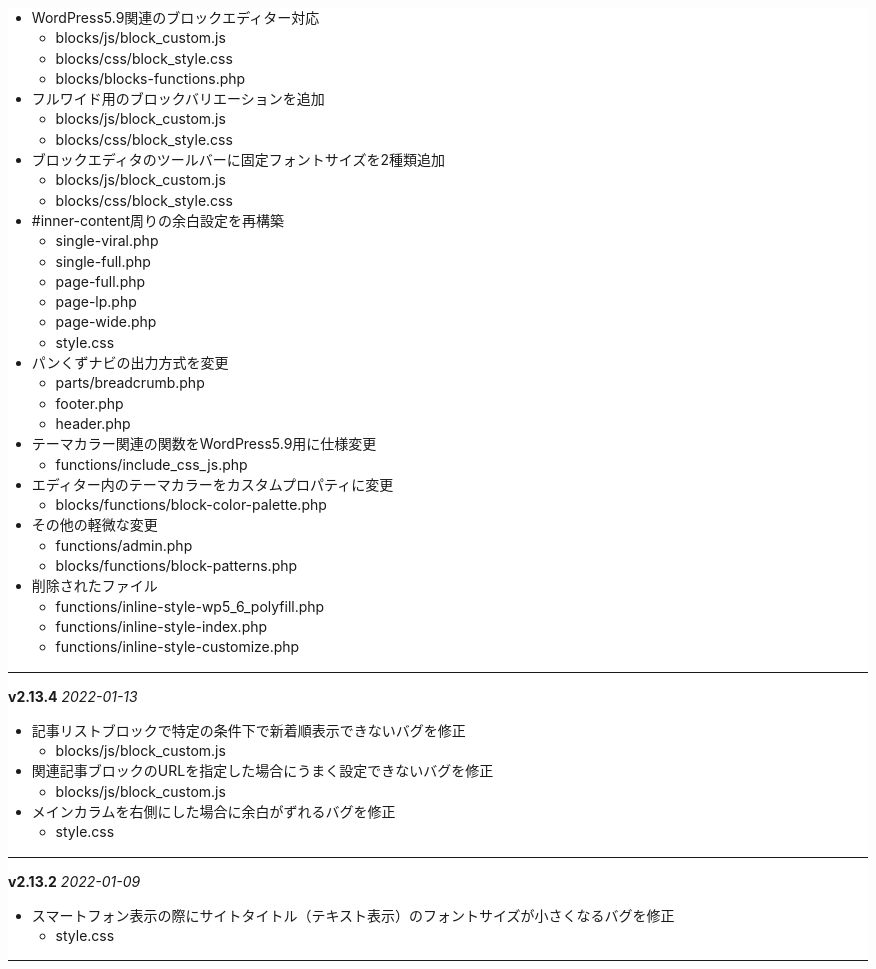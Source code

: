 - WordPress5.9関連のブロックエディター対応
	- blocks/js/block_custom.js
	- blocks/css/block_style.css
	- blocks/blocks-functions.php
- フルワイド用のブロックバリエーションを追加
	- blocks/js/block_custom.js
	- blocks/css/block_style.css
- ブロックエディタのツールバーに固定フォントサイズを2種類追加
	- blocks/js/block_custom.js
	- blocks/css/block_style.css
- #inner-content周りの余白設定を再構築
	- single-viral.php
	- single-full.php
	- page-full.php
	- page-lp.php
	- page-wide.php
	- style.css
- パンくずナビの出力方式を変更
	- parts/breadcrumb.php
	- footer.php
	- header.php
- テーマカラー関連の関数をWordPress5.9用に仕様変更
	- functions/include_css_js.php
- エディター内のテーマカラーをカスタムプロパティに変更
	- blocks/functions/block-color-palette.php
- その他の軽微な変更
	- functions/admin.php
	- blocks/functions/block-patterns.php
- 削除されたファイル
	- functions/inline-style-wp5_6_polyfill.php
	- functions/inline-style-index.php
	- functions/inline-style-customize.php

---------------------------------------------

**v2.13.4**
*2022-01-13*

- 記事リストブロックで特定の条件下で新着順表示できないバグを修正
	- blocks/js/block_custom.js
- 関連記事ブロックのURLを指定した場合にうまく設定できないバグを修正
	- blocks/js/block_custom.js
- メインカラムを右側にした場合に余白がずれるバグを修正
	- style.css

---------------------------------------------

**v2.13.2**
*2022-01-09*

- スマートフォン表示の際にサイトタイトル（テキスト表示）のフォントサイズが小さくなるバグを修正
	- style.css
	
---------------------------------------------
